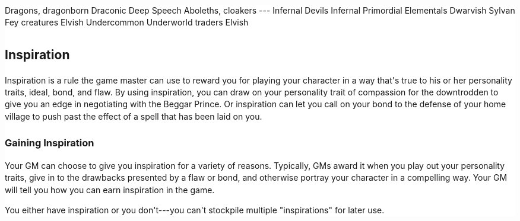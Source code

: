 <td>Dragons, dragonborn</td>
<td>Draconic</td>
</tr>
<tr class="even">
<td>Deep Speech</td>
<td>Aboleths, cloakers</td>
<td>---</td>
</tr>
<tr class="odd">
<td>Infernal</td>
<td>Devils</td>
<td>Infernal</td>
</tr>
<tr class="even">
<td>Primordial</td>
<td>Elementals</td>
<td>Dwarvish</td>
</tr>
<tr class="odd">
<td>Sylvan</td>
<td>Fey creatures</td>
<td>Elvish</td>
</tr>
<tr class="even">
<td>Undercommon</td>
<td>Underworld traders</td>
<td>Elvish</td>
</tr>
</tbody>
</table>

## Inspiration

Inspiration is a rule the game master can use to reward you for playing
your character in a way that's true to his or her personality traits,
ideal, bond, and flaw. By using inspiration, you can draw on your
personality trait of compassion for the downtrodden to give you an edge
in negotiating with the Beggar Prince. Or inspiration can let you call
on your bond to the defense of your home village to push past the effect
of a spell that has been laid on you.

### Gaining Inspiration

Your GM can choose to give you inspiration for a variety of reasons.
Typically, GMs award it when you play out your personality traits, give
in to the drawbacks presented by a flaw or bond, and otherwise portray
your character in a compelling way. Your GM will tell you how you can
earn inspiration in the game.

You either have inspiration or you don't---you can't stockpile multiple
"inspirations" for later use.

